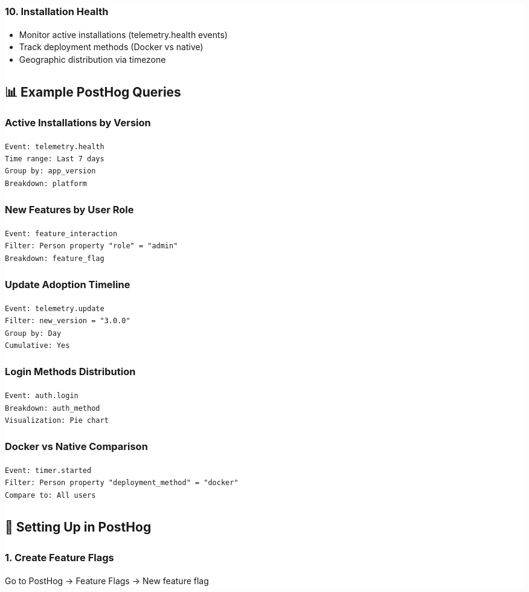 ### 10. **Installation Health**
- Monitor active installations (telemetry.health events)
- Track deployment methods (Docker vs native)
- Geographic distribution via timezone

## 📊 Example PostHog Queries

### **Active Installations by Version**
```
Event: telemetry.health
Time range: Last 7 days
Group by: app_version
Breakdown: platform
```

### **New Features by User Role**
```
Event: feature_interaction
Filter: Person property "role" = "admin"
Breakdown: feature_flag
```

### **Update Adoption Timeline**
```
Event: telemetry.update
Filter: new_version = "3.0.0"
Group by: Day
Cumulative: Yes
```

### **Login Methods Distribution**
```
Event: auth.login
Breakdown: auth_method
Visualization: Pie chart
```

### **Docker vs Native Comparison**
```
Event: timer.started
Filter: Person property "deployment_method" = "docker"
Compare to: All users
```

## 🎨 Setting Up in PostHog

### 1. **Create Feature Flags**

Go to PostHog → Feature Flags → New feature flag
